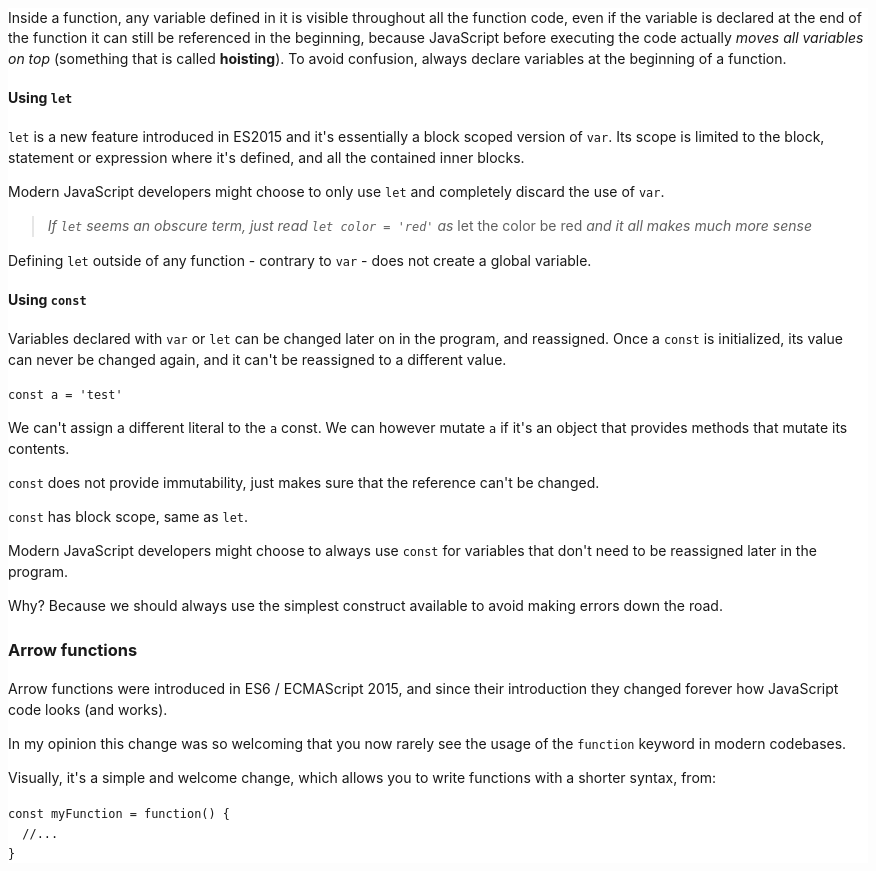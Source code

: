 Inside a function, any variable defined in it is visible throughout all the function code, even if the variable is declared at the end of the function it can still be referenced in the beginning, because JavaScript before executing the code actually _moves all variables on top_ (something that is called **hoisting**). To avoid confusion, always declare variables at the beginning of a function.

#### Using `let`

`let` is a new feature introduced in ES2015 and it's essentially a block scoped version of `var`. Its scope is limited to the block, statement or expression where it's defined, and all the contained inner blocks.

Modern JavaScript developers might choose to only use `let` and completely discard the use of `var`.

> _If `let` seems an obscure term, just read `let color = 'red'` as_ let the color be red _and it all makes much more sense_

Defining `let` outside of any function - contrary to `var` - does not create a global variable.

#### Using `const`

Variables declared with `var` or `let` can be changed later on in the program, and reassigned. Once a `const` is initialized, its value can never be changed again, and it can't be reassigned to a different value.

```
const a = 'test'
```

We can't assign a different literal to the `a` const. We can however mutate `a` if it's an object that provides methods that mutate its contents.

`const` does not provide immutability, just makes sure that the reference can't be changed.

`const` has block scope, same as `let`.

Modern JavaScript developers might choose to always use `const` for variables that don't need to be reassigned later in the program.

Why? Because we should always use the simplest construct available to avoid making errors down the road.

### Arrow functions

Arrow functions were introduced in ES6 / ECMAScript 2015, and since their introduction they changed forever how JavaScript code looks (and works).

In my opinion this change was so welcoming that you now rarely see the usage of the `function` keyword in modern codebases.

Visually, it's a simple and welcome change, which allows you to write functions with a shorter syntax, from:

```
const myFunction = function() {
  //...
}
```
